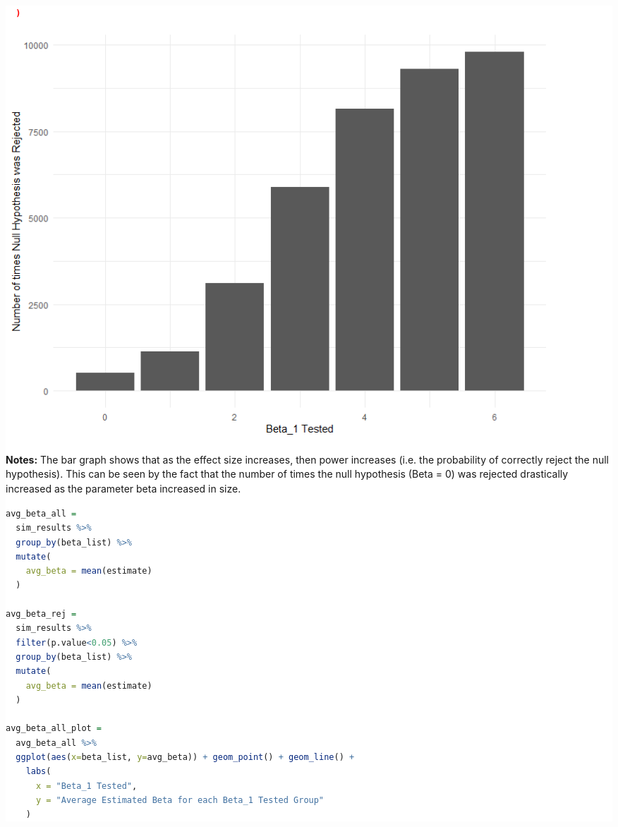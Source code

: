 ``` r
  )
```

<img src="p8105_hw5_cs3779_files/figure-gfm/unnamed-chunk-6-1.png" width="90%" />

**Notes:** The bar graph shows that as the effect size increases, then
power increases (i.e. the probability of correctly reject the null
hypothesis). This can be seen by the fact that the number of times the
null hypothesis (Beta = 0) was rejected drastically increased as the
parameter beta increased in size.

``` r
avg_beta_all = 
  sim_results %>% 
  group_by(beta_list) %>% 
  mutate(
    avg_beta = mean(estimate)
  )

avg_beta_rej = 
  sim_results %>% 
  filter(p.value<0.05) %>% 
  group_by(beta_list) %>% 
  mutate(
    avg_beta = mean(estimate)
  )

avg_beta_all_plot = 
  avg_beta_all %>%
  ggplot(aes(x=beta_list, y=avg_beta)) + geom_point() + geom_line() +
    labs(
      x = "Beta_1 Tested",
      y = "Average Estimated Beta for each Beta_1 Tested Group"
    )

```